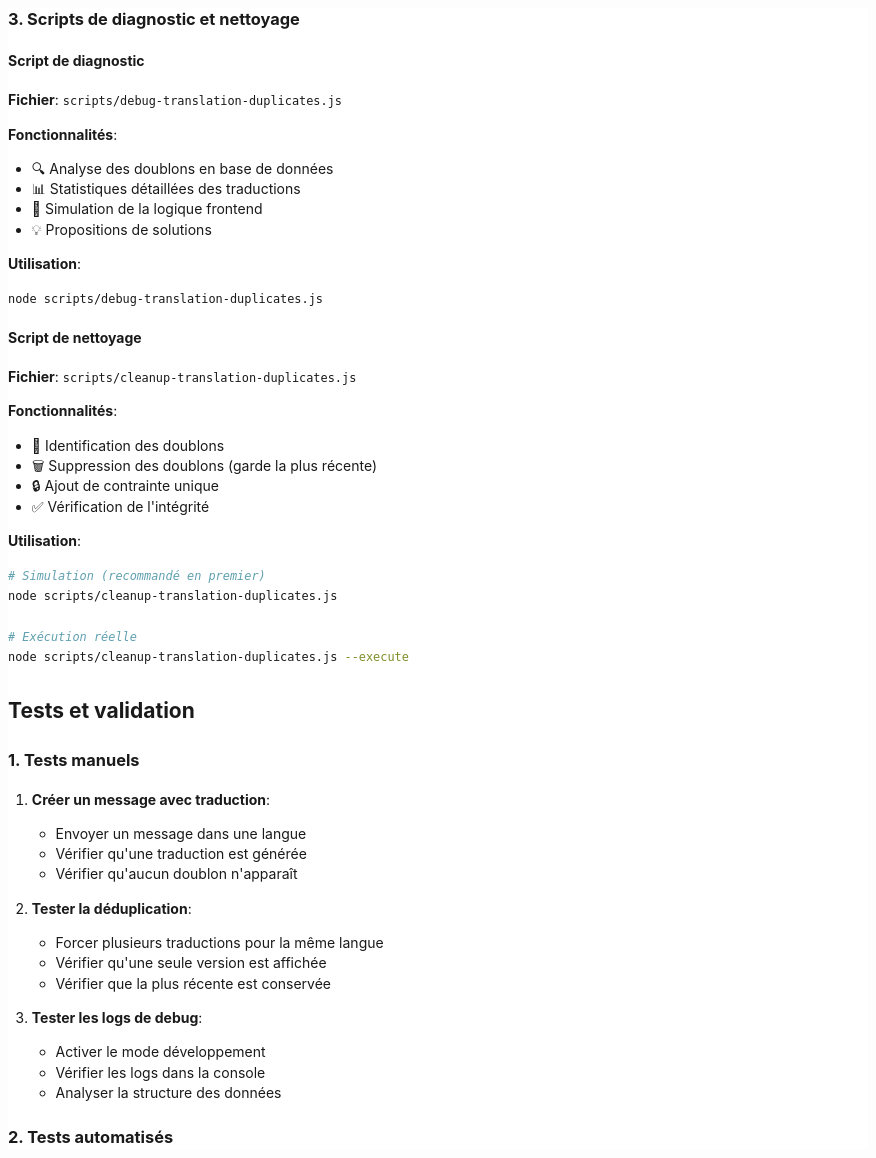 ### 3. **Scripts de diagnostic et nettoyage**

#### Script de diagnostic
**Fichier**: `scripts/debug-translation-duplicates.js`

**Fonctionnalités**:
- 🔍 Analyse des doublons en base de données
- 📊 Statistiques détaillées des traductions
- 🧪 Simulation de la logique frontend
- 💡 Propositions de solutions

**Utilisation**:
```bash
node scripts/debug-translation-duplicates.js
```

#### Script de nettoyage
**Fichier**: `scripts/cleanup-translation-duplicates.js`

**Fonctionnalités**:
- 🧹 Identification des doublons
- 🗑️ Suppression des doublons (garde la plus récente)
- 🔒 Ajout de contrainte unique
- ✅ Vérification de l'intégrité

**Utilisation**:
```bash
# Simulation (recommandé en premier)
node scripts/cleanup-translation-duplicates.js

# Exécution réelle
node scripts/cleanup-translation-duplicates.js --execute
```

## Tests et validation

### 1. **Tests manuels**

1. **Créer un message avec traduction**:
   - Envoyer un message dans une langue
   - Vérifier qu'une traduction est générée
   - Vérifier qu'aucun doublon n'apparaît

2. **Tester la déduplication**:
   - Forcer plusieurs traductions pour la même langue
   - Vérifier qu'une seule version est affichée
   - Vérifier que la plus récente est conservée

3. **Tester les logs de debug**:
   - Activer le mode développement
   - Vérifier les logs dans la console
   - Analyser la structure des données

### 2. **Tests automatisés**
